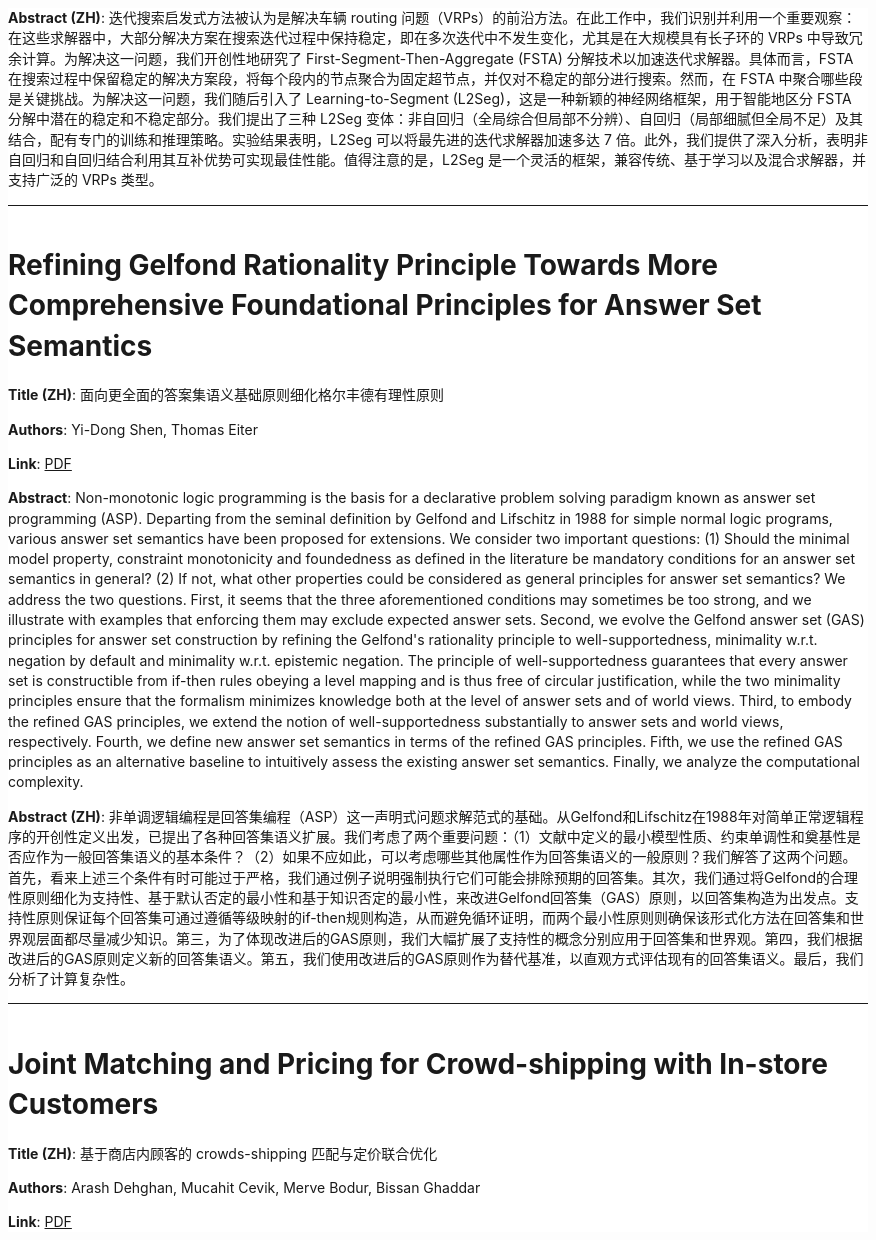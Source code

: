 **Abstract (ZH)**: 迭代搜索启发式方法被认为是解决车辆 routing 问题（VRPs）的前沿方法。在此工作中，我们识别并利用一个重要观察：在这些求解器中，大部分解决方案在搜索迭代过程中保持稳定，即在多次迭代中不发生变化，尤其是在大规模具有长子环的 VRPs 中导致冗余计算。为解决这一问题，我们开创性地研究了 First-Segment-Then-Aggregate (FSTA) 分解技术以加速迭代求解器。具体而言，FSTA 在搜索过程中保留稳定的解决方案段，将每个段内的节点聚合为固定超节点，并仅对不稳定的部分进行搜索。然而，在 FSTA 中聚合哪些段是关键挑战。为解决这一问题，我们随后引入了 Learning-to-Segment (L2Seg)，这是一种新颖的神经网络框架，用于智能地区分 FSTA 分解中潜在的稳定和不稳定部分。我们提出了三种 L2Seg 变体：非自回归（全局综合但局部不分辨）、自回归（局部细腻但全局不足）及其结合，配有专门的训练和推理策略。实验结果表明，L2Seg 可以将最先进的迭代求解器加速多达 7 倍。此外，我们提供了深入分析，表明非自回归和自回归结合利用其互补优势可实现最佳性能。值得注意的是，L2Seg 是一个灵活的框架，兼容传统、基于学习以及混合求解器，并支持广泛的 VRPs 类型。 

---
# Refining Gelfond Rationality Principle Towards More Comprehensive Foundational Principles for Answer Set Semantics 

**Title (ZH)**: 面向更全面的答案集语义基础原则细化格尔丰德有理性原则 

**Authors**: Yi-Dong Shen, Thomas Eiter  

**Link**: [PDF](https://arxiv.org/pdf/2507.01833)  

**Abstract**: Non-monotonic logic programming is the basis for a declarative problem solving paradigm known as answer set programming (ASP). Departing from the seminal definition by Gelfond and Lifschitz in 1988 for simple normal logic programs, various answer set semantics have been proposed for extensions. We consider two important questions: (1) Should the minimal model property, constraint monotonicity and foundedness as defined in the literature be mandatory conditions for an answer set semantics in general? (2) If not, what other properties could be considered as general principles for answer set semantics? We address the two questions. First, it seems that the three aforementioned conditions may sometimes be too strong, and we illustrate with examples that enforcing them may exclude expected answer sets. Second, we evolve the Gelfond answer set (GAS) principles for answer set construction by refining the Gelfond's rationality principle to well-supportedness, minimality w.r.t. negation by default and minimality w.r.t. epistemic negation. The principle of well-supportedness guarantees that every answer set is constructible from if-then rules obeying a level mapping and is thus free of circular justification, while the two minimality principles ensure that the formalism minimizes knowledge both at the level of answer sets and of world views. Third, to embody the refined GAS principles, we extend the notion of well-supportedness substantially to answer sets and world views, respectively. Fourth, we define new answer set semantics in terms of the refined GAS principles. Fifth, we use the refined GAS principles as an alternative baseline to intuitively assess the existing answer set semantics. Finally, we analyze the computational complexity. 

**Abstract (ZH)**: 非单调逻辑编程是回答集编程（ASP）这一声明式问题求解范式的基础。从Gelfond和Lifschitz在1988年对简单正常逻辑程序的开创性定义出发，已提出了各种回答集语义扩展。我们考虑了两个重要问题：（1）文献中定义的最小模型性质、约束单调性和奠基性是否应作为一般回答集语义的基本条件？（2）如果不应如此，可以考虑哪些其他属性作为回答集语义的一般原则？我们解答了这两个问题。首先，看来上述三个条件有时可能过于严格，我们通过例子说明强制执行它们可能会排除预期的回答集。其次，我们通过将Gelfond的合理性原则细化为支持性、基于默认否定的最小性和基于知识否定的最小性，来改进Gelfond回答集（GAS）原则，以回答集构造为出发点。支持性原则保证每个回答集可通过遵循等级映射的if-then规则构造，从而避免循环证明，而两个最小性原则则确保该形式化方法在回答集和世界观层面都尽量减少知识。第三，为了体现改进后的GAS原则，我们大幅扩展了支持性的概念分别应用于回答集和世界观。第四，我们根据改进后的GAS原则定义新的回答集语义。第五，我们使用改进后的GAS原则作为替代基准，以直观方式评估现有的回答集语义。最后，我们分析了计算复杂性。 

---
# Joint Matching and Pricing for Crowd-shipping with In-store Customers 

**Title (ZH)**: 基于商店内顾客的 crowds-shipping 匹配与定价联合优化 

**Authors**: Arash Dehghan, Mucahit Cevik, Merve Bodur, Bissan Ghaddar  

**Link**: [PDF](https://arxiv.org/pdf/2507.01749)  
